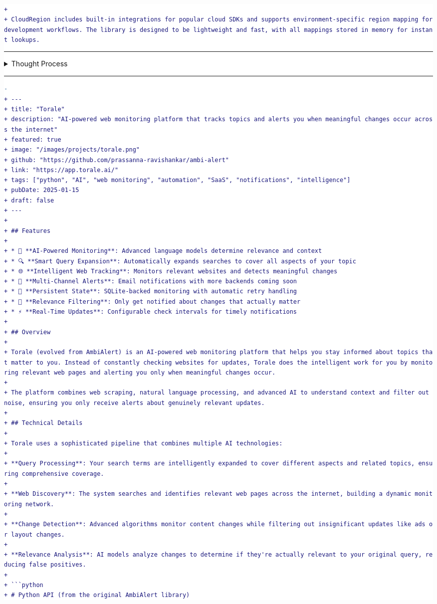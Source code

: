 ```diff
+ 
+ CloudRegion includes built-in integrations for popular cloud SDKs and supports environment-specific region mapping for development workflows. The library is designed to be lightweight and fast, with all mappings stored in memory for instant lookups. 
```

---

<think><details><summary>Thought Process</summary></details></think>

---

```diff
- 
+ ---
+ title: "Torale"
+ description: "AI-powered web monitoring platform that tracks topics and alerts you when meaningful changes occur across the internet"
+ featured: true
+ image: "/images/projects/torale.png"
+ github: "https://github.com/prassanna-ravishankar/ambi-alert"
+ link: "https://app.torale.ai/"
+ tags: ["python", "AI", "web monitoring", "automation", "SaaS", "notifications", "intelligence"]
+ pubDate: 2025-01-15
+ draft: false
+ ---
+ 
+ ## Features
+ 
+ * 🤖 **AI-Powered Monitoring**: Advanced language models determine relevance and context
+ * 🔍 **Smart Query Expansion**: Automatically expands searches to cover all aspects of your topic
+ * 🌐 **Intelligent Web Tracking**: Monitors relevant websites and detects meaningful changes
+ * 📧 **Multi-Channel Alerts**: Email notifications with more backends coming soon
+ * 💾 **Persistent State**: SQLite-backed monitoring with automatic retry handling
+ * 🎯 **Relevance Filtering**: Only get notified about changes that actually matter
+ * ⚡ **Real-Time Updates**: Configurable check intervals for timely notifications
+ 
+ ## Overview
+ 
+ Torale (evolved from AmbiAlert) is an AI-powered web monitoring platform that helps you stay informed about topics that matter to you. Instead of constantly checking websites for updates, Torale does the intelligent work for you by monitoring relevant web pages and alerting you only when meaningful changes occur.
+ 
+ The platform combines web scraping, natural language processing, and advanced AI to understand context and filter out noise, ensuring you only receive alerts about genuinely relevant updates.
+ 
+ ## Technical Details
+ 
+ Torale uses a sophisticated pipeline that combines multiple AI technologies:
+ 
+ **Query Processing**: Your search terms are intelligently expanded to cover different aspects and related topics, ensuring comprehensive coverage.
+ 
+ **Web Discovery**: The system searches and identifies relevant web pages across the internet, building a dynamic monitoring network.
+ 
+ **Change Detection**: Advanced algorithms monitor content changes while filtering out insignificant updates like ads or layout changes.
+ 
+ **Relevance Analysis**: AI models analyze changes to determine if they're actually relevant to your original query, reducing false positives.
+ 
+ ```python
+ # Python API (from the original AmbiAlert library)
```